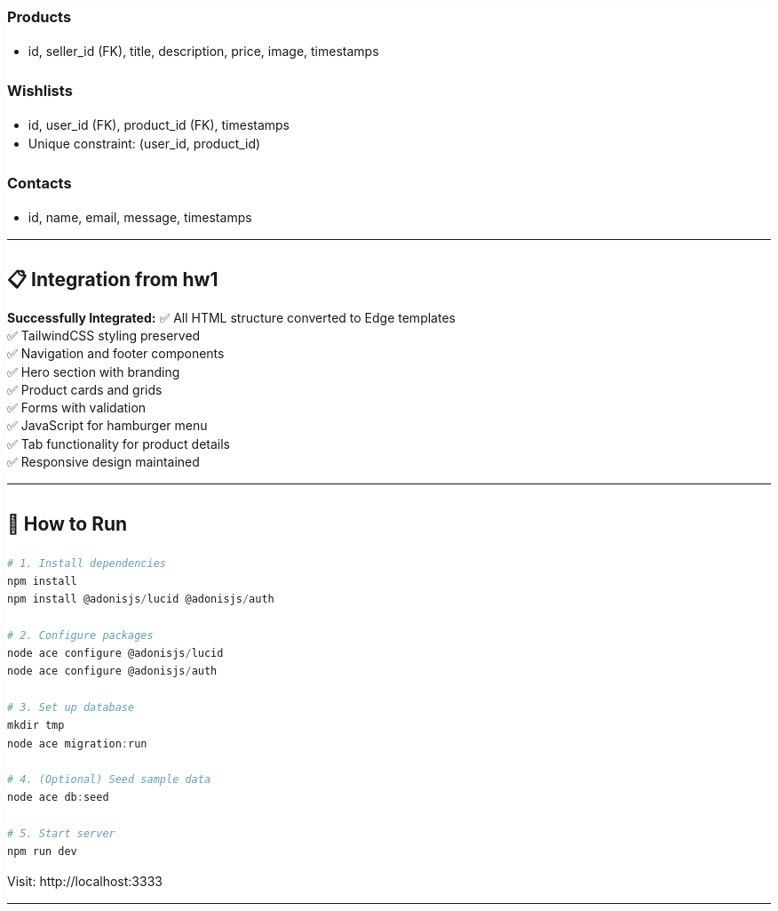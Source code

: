 ### Products
- id, seller_id (FK), title, description, price, image, timestamps

### Wishlists
- id, user_id (FK), product_id (FK), timestamps
- Unique constraint: (user_id, product_id)

### Contacts
- id, name, email, message, timestamps

---

## 📋 Integration from hw1

**Successfully Integrated:**
✅ All HTML structure converted to Edge templates  
✅ TailwindCSS styling preserved  
✅ Navigation and footer components  
✅ Hero section with branding  
✅ Product cards and grids  
✅ Forms with validation  
✅ JavaScript for hamburger menu  
✅ Tab functionality for product details  
✅ Responsive design maintained  

---

## 🚀 How to Run

```powershell
# 1. Install dependencies
npm install
npm install @adonisjs/lucid @adonisjs/auth

# 2. Configure packages
node ace configure @adonisjs/lucid
node ace configure @adonisjs/auth

# 3. Set up database
mkdir tmp
node ace migration:run

# 4. (Optional) Seed sample data
node ace db:seed

# 5. Start server
npm run dev
```

Visit: http://localhost:3333

---